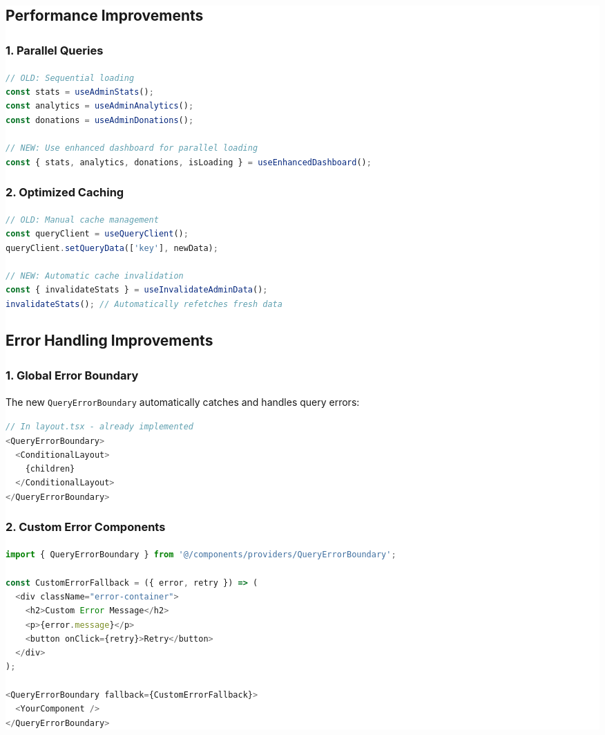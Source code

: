 ## Performance Improvements

### 1. Parallel Queries
```typescript
// OLD: Sequential loading
const stats = useAdminStats();
const analytics = useAdminAnalytics();
const donations = useAdminDonations();

// NEW: Use enhanced dashboard for parallel loading
const { stats, analytics, donations, isLoading } = useEnhancedDashboard();
```

### 2. Optimized Caching
```typescript
// OLD: Manual cache management
const queryClient = useQueryClient();
queryClient.setQueryData(['key'], newData);

// NEW: Automatic cache invalidation
const { invalidateStats } = useInvalidateAdminData();
invalidateStats(); // Automatically refetches fresh data
```

## Error Handling Improvements

### 1. Global Error Boundary
The new `QueryErrorBoundary` automatically catches and handles query errors:

```typescript
// In layout.tsx - already implemented
<QueryErrorBoundary>
  <ConditionalLayout>
    {children}
  </ConditionalLayout>
</QueryErrorBoundary>
```

### 2. Custom Error Components
```typescript
import { QueryErrorBoundary } from '@/components/providers/QueryErrorBoundary';

const CustomErrorFallback = ({ error, retry }) => (
  <div className="error-container">
    <h2>Custom Error Message</h2>
    <p>{error.message}</p>
    <button onClick={retry}>Retry</button>
  </div>
);

<QueryErrorBoundary fallback={CustomErrorFallback}>
  <YourComponent />
</QueryErrorBoundary>
```
